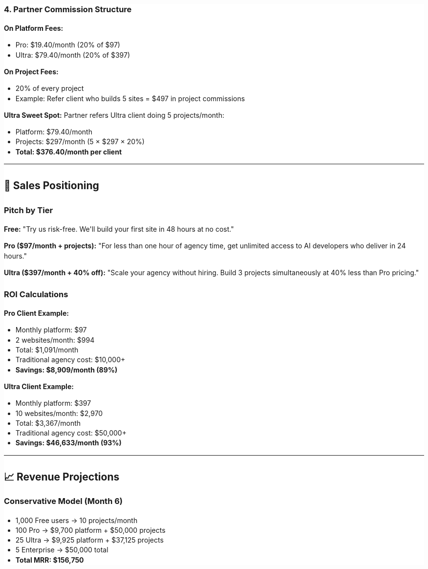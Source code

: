 ### 4. **Partner Commission Structure**
**On Platform Fees:**
- Pro: $19.40/month (20% of $97)
- Ultra: $79.40/month (20% of $397)

**On Project Fees:**
- 20% of every project
- Example: Refer client who builds 5 sites = $497 in project commissions

**Ultra Sweet Spot:**
Partner refers Ultra client doing 5 projects/month:
- Platform: $79.40/month
- Projects: $297/month (5 × $297 × 20%)
- **Total: $376.40/month per client**

---

## 🎯 Sales Positioning

### Pitch by Tier

**Free:**
"Try us risk-free. We'll build your first site in 48 hours at no cost."

**Pro ($97/month + projects):**
"For less than one hour of agency time, get unlimited access to AI developers who deliver in 24 hours."

**Ultra ($397/month + 40% off):**
"Scale your agency without hiring. Build 3 projects simultaneously at 40% less than Pro pricing."

### ROI Calculations

**Pro Client Example:**
- Monthly platform: $97
- 2 websites/month: $994
- Total: $1,091/month
- Traditional agency cost: $10,000+
- **Savings: $8,909/month (89%)**

**Ultra Client Example:**
- Monthly platform: $397
- 10 websites/month: $2,970
- Total: $3,367/month
- Traditional agency cost: $50,000+
- **Savings: $46,633/month (93%)**

---

## 📈 Revenue Projections

### Conservative Model (Month 6)
- 1,000 Free users → 10 projects/month
- 100 Pro → $9,700 platform + $50,000 projects
- 25 Ultra → $9,925 platform + $37,125 projects
- 5 Enterprise → $50,000 total
- **Total MRR: $156,750**
